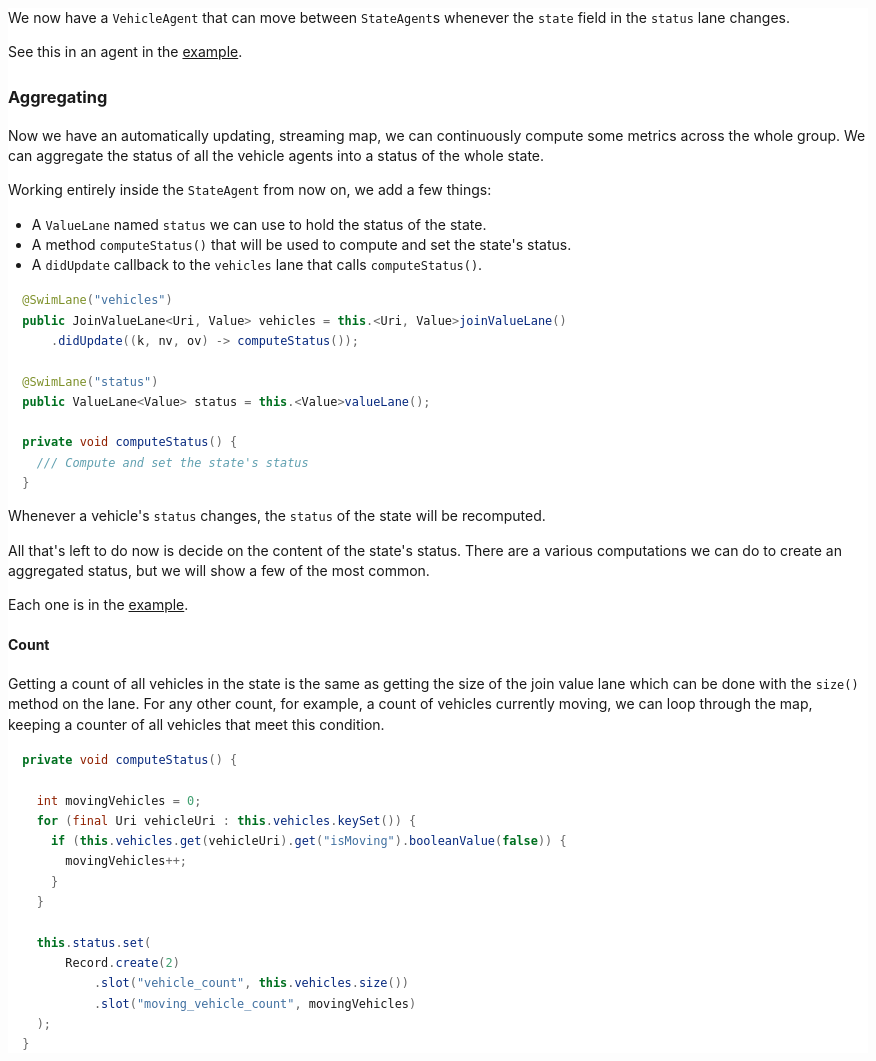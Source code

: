 We now have a `VehicleAgent` that can move between `StateAgent`s whenever the `state` field in the `status` lane changes.

See this in an agent in the [example](https://github.com/swimos/cookbook/blob/master/aggregations/src/main/java/swim/aggregations/VehicleAgent.java).

### Aggregating

Now we have an automatically updating, streaming map, we can continuously compute some metrics across the whole group.
We can aggregate the status of all the vehicle agents into a status of the whole state.

Working entirely inside the `StateAgent` from now on, we add a few things:

- A `ValueLane` named `status` we can use to hold the status of the state.
- A method `computeStatus()` that will be used to compute and set the state's status.
- A `didUpdate` callback to the `vehicles` lane that calls `computeStatus()`.

```java
  @SwimLane("vehicles")
  public JoinValueLane<Uri, Value> vehicles = this.<Uri, Value>joinValueLane()
      .didUpdate((k, nv, ov) -> computeStatus());

  @SwimLane("status")
  public ValueLane<Value> status = this.<Value>valueLane();

  private void computeStatus() {
    /// Compute and set the state's status
  }
```

Whenever a vehicle's `status` changes, the `status` of the state will be recomputed.

All that's left to do now is decide on the content of the state's status.
There are a various computations we can do to create an aggregated status, but we will show a few of the most common.

Each one is in the [example](https://github.com/swimos/cookbook/blob/master/aggregations/src/main/java/swim/aggregations/VehicleAgent.java).

#### Count

Getting a count of all vehicles in the state is the same as getting the size of the join value lane which can be done with the `size()` method on the lane.
For any other count, for example, a count of vehicles currently moving, we can loop through the map, keeping a counter of all vehicles that meet this condition.

```java
  private void computeStatus() {

    int movingVehicles = 0;
    for (final Uri vehicleUri : this.vehicles.keySet()) {
      if (this.vehicles.get(vehicleUri).get("isMoving").booleanValue(false)) {
        movingVehicles++;
      }
    }

    this.status.set(
        Record.create(2)
            .slot("vehicle_count", this.vehicles.size())
            .slot("moving_vehicle_count", movingVehicles)
    );
  }
```
